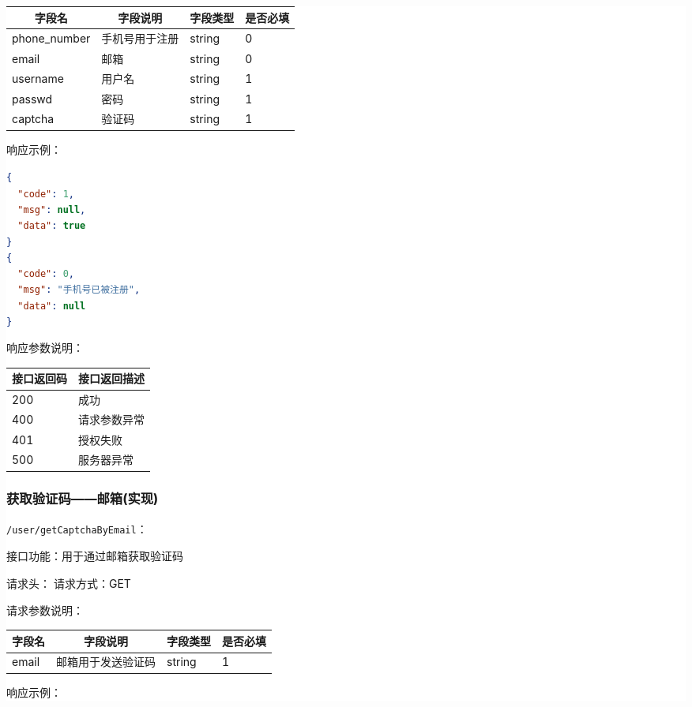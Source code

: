 | 字段名       | 字段说明       | 字段类型 | 是否必填 |
| ------------ | -------------- | -------- | -------- |
| phone_number | 手机号用于注册 | string   | 0        |
| email        | 邮箱           | string   | 0        |
| username     | 用户名         | string   | 1        |
| passwd       | 密码           | string   | 1        |
| captcha      | 验证码         | string   | 1        |

响应示例：

```json
{
  "code": 1,
  "msg": null,
  "data": true
}
{
  "code": 0,
  "msg": "手机号已被注册",
  "data": null
}
```

响应参数说明：

| 接口返回码 | 接口返回描述 |
| ---------- | ------------ |
| 200        | 成功         |
| 400        | 请求参数异常 |
| 401        | 授权失败     |
| 500        | 服务器异常   |

### 获取验证码——邮箱(实现)

`/user/getCaptchaByEmail`：

接口功能：用于通过邮箱获取验证码

请求头：
请求方式：GET

请求参数说明：

| 字段名 | 字段说明           | 字段类型 | 是否必填 |
| ------ | ------------------ | -------- | -------- |
| email  | 邮箱用于发送验证码 | string   | 1        |

响应示例：
